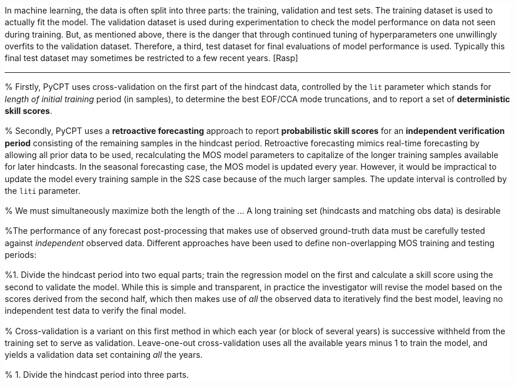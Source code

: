 In machine learning, the data is often split into three parts: the training, validation and test sets. The training dataset is used to actually fit the model. The validation dataset is used during experimentation to check the model performance on data not seen during training. But, as mentioned above, there is the danger that through continued tuning of hyperparameters one unwillingly overfits to the validation dataset. Therefore, a third, test dataset for final evaluations of model performance is used. Typically this final test dataset may sometimes be restricted to a few recent years. [Rasp]

----

% Firstly, PyCPT uses cross-validation on the first part of the hindcast data, controlled by the `lit` parameter which stands for *length of initial training* period (in samples), to determine the best EOF/CCA mode truncations, and to report a set of **deterministic skill scores**. 

% Secondly, PyCPT uses a **retroactive forecasting** approach to report **probabilistic skill scores** for an **independent verification period** consisting of the remaining  samples in the hindcast period.  Retroactive forecasting mimics real-time forecasting by allowing all prior data to be used, recalculating the MOS model parameters to capitalize of the longer training samples available for later hindcasts. In the seasonal forecasting case, the MOS model is updated every year. However, it would be impractical  to update the model every training sample in the S2S case because of the much larger samples. The update interval is controlled by the `liti` parameter.


% We must simultaneously maximize both the length of the  ... A long training set (hindcasts and matching obs data) is desirable 

%The performance of any forecast post-processing that makes use of observed ground-truth data must be carefully tested against *independent* observed data. Different approaches have been used to define non-overlapping MOS training and testing periods:

%1. Divide the hindcast period into two equal parts; train the regression model on the first and calculate a skill score using the second to validate the model. While this is simple and transparent, in practice the investigator will revise the model based on the scores derived from the second half, which then makes use of *all* the observed data to iteratively find the best model, leaving no independent test data to verify the final model.

% Cross-validation is a  variant on this first method in which each year (or block of several years) is successive withheld from the training set to serve as validation. Leave-one-out cross-validation uses all the available years minus 1 to train the model, and yields a validation  data set containing *all* the years. 

% 1. Divide the hindcast period into three parts. 






